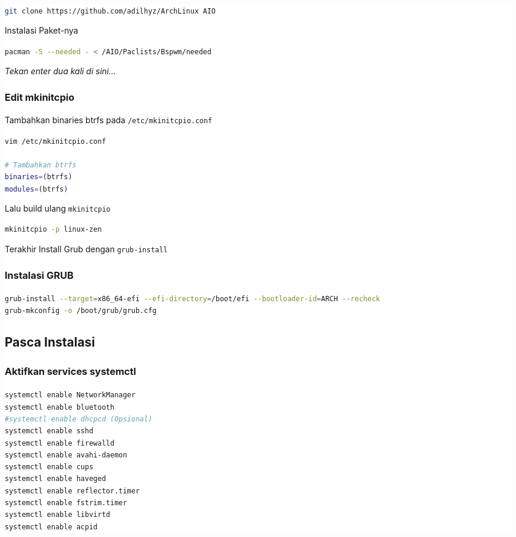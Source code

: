 ```sh {title=tty}
git clone https://github.com/adilhyz/ArchLinux AIO
```
Instalasi Paket-nya
```sh {title=tty}
pacman -S --needed - < /AIO/Paclists/Bspwm/needed
```

*Tekan enter dua kali di sini...*

### Edit mkinitcpio

Tambahkan binaries btrfs pada ```/etc/mkinitcpio.conf```

```sh {title="vim /etc/mkinitcpio.conf"}
vim /etc/mkinitcpio.conf

# Tambahkan btrfs
binaries=(btrfs)
modules=(btrfs)
```

Lalu build ulang ```mkinitcpio```
```sh {title=tty}
mkinitcpio -p linux-zen
```

Terakhir Install Grub dengan ```grub-install```


### Instalasi GRUB

```sh {title=tty}
grub-install --target=x86_64-efi --efi-directory=/boot/efi --bootloader-id=ARCH --recheck
grub-mkconfig -o /boot/grub/grub.cfg
```

## Pasca Instalasi

### Aktifkan services systemctl

```sh {title=tty}
systemctl enable NetworkManager
systemctl enable bluetooth
#systemctl enable dhcpcd (Opsional)
systemctl enable sshd
systemctl enable firewalld
systemctl enable avahi-daemon
systemctl enable cups
systemctl enable haveged
systemctl enable reflector.timer
systemctl enable fstrim.timer
systemctl enable libvirtd
systemctl enable acpid
```
